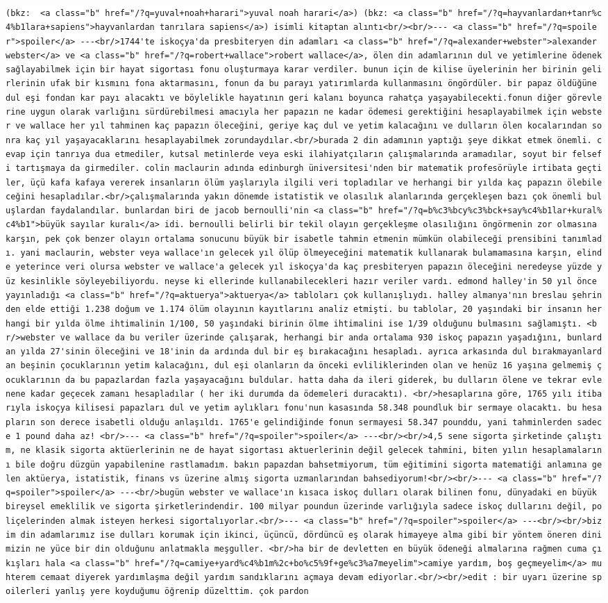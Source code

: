     (bkz:  <a class="b" href="/?q=yuval+noah+harari">yuval noah harari</a>) (bkz: <a class="b" href="/?q=hayvanlardan+tanr%c4%b1lara+sapiens">hayvanlardan tanrılara sapiens</a>) isimli kitaptan alıntı<br/><br/>--- <a class="b" href="/?q=spoiler">spoiler</a> ---<br/>1744'te iskoçya'da presbiteryen din adamları <a class="b" href="/?q=alexander+webster">alexander webster</a> ve <a class="b" href="/?q=robert+wallace">robert wallace</a>, ölen din adamlarının dul ve yetimlerine ödenek sağlayabilmek için bir hayat sigortası fonu oluşturmaya karar verdiler. bunun için de kilise üyelerinin her birinin gelirlerinin ufak bir kısmını fona aktarmasını, fonun da bu parayı yatırımlarda kullanmasını öngördüler. bir papaz öldüğüne dul eşi fondan kar payı alacaktı ve böylelikle hayatının geri kalanı boyunca rahatça yaşayabilecekti.fonun diğer görevlerine uygun olarak varlığını sürdürebilmesi amacıyla her papazın ne kadar ödemesi gerektiğini hesaplayabilmek için webster ve wallace her yıl tahminen kaç papazın öleceğini, geriye kaç dul ve yetim kalacağını ve dulların ölen kocalarından sonra kaç yıl yaşayacaklarını hesaplayabilmek zorundaydılar.<br/>burada 2 din adamının yaptığı şeye dikkat etmek önemli. cevap için tanrıya dua etmediler, kutsal metinlerde veya eski ilahiyatçıların çalışmalarında aramadılar, soyut bir felsefi tartışmaya da girmediler. colin maclaurin adında edinburgh üniversitesi'nden bir matematik profesörüyle irtibata geçtiler, üçü kafa kafaya vererek insanların ölüm yaşlarıyla ilgili veri topladılar ve herhangi bir yılda kaç papazın ölebileceğini hesapladılar.<br/>çalışmalarında yakın dönemde istatistik ve olasılık alanlarında gerçekleşen bazı çok önemli buluşlardan faydalandılar. bunlardan biri de jacob bernoulli'nin <a class="b" href="/?q=b%c3%bcy%c3%bck+say%c4%b1lar+kural%c4%b1">büyük sayılar kuralı</a> idi. bernoulli belirli bir tekil olayın gerçekleşme olasılığını öngörmenin zor olmasına karşın, pek çok benzer olayın ortalama sonucunu büyük bir isabetle tahmin etmenin mümkün olabileceği prensibini tanımladı. yani maclaurin, webster veya wallace'ın gelecek yıl ölüp ölmeyeceğini matematik kullanarak bulamamasına karşın, elinde yeterince veri olursa webster ve wallace'a gelecek yıl iskoçya'da kaç presbiteryen papazın öleceğini neredeyse yüzde yüz kesinlikle söyleyebiliyordu. neyse ki ellerinde kullanabilecekleri hazır veriler vardı. edmond halley'in 50 yıl önce yayınladığı <a class="b" href="/?q=aktuerya">aktuerya</a> tabloları çok kullanışlıydı. halley almanya'nın breslau şehrinden elde ettiği 1.238 doğum ve 1.174 ölüm olayının kayıtlarını analiz etmişti. bu tablolar, 20 yaşındaki bir insanın herhangi bir yılda ölme ihtimalinin 1/100, 50 yaşındaki birinin ölme ihtimalini ise 1/39 olduğunu bulmasını sağlamıştı. <br/>webster ve wallace da bu veriler üzerinde çalışarak, herhangi bir anda ortalama 930 iskoç papazın yaşadığını, bunlardan yılda 27'sinin öleceğini ve 18'inin da ardında dul bir eş bırakacağını hesapladı. ayrıca arkasında dul bırakmayanlardan beşinin çocuklarının yetim kalacağını, dul eşi olanların da önceki evliliklerinden olan ve henüz 16 yaşına gelmemiş çocuklarının da bu papazlardan fazla yaşayacağını buldular. hatta daha da ileri giderek, bu dulların ölene ve tekrar evlenene kadar geçecek zamanı hesapladılar ( her iki durumda da ödemeleri duracaktı). <br/>hesaplarına göre, 1765 yılı itibarıyla iskoçya kilisesi papazları dul ve yetim aylıkları fonu'nun kasasında 58.348 poundluk bir sermaye olacaktı. bu hesapların son derece isabetli olduğu anlaşıldı. 1765'e gelindiğinde fonun sermayesi 58.347 pounddu, yani tahminlerden sadece 1 pound daha az! <br/>--- <a class="b" href="/?q=spoiler">spoiler</a> ---<br/><br/>4,5 sene sigorta şirketinde çalıştım, ne klasik sigorta aktüerlerinin ne de hayat sigortası aktuerlerinin değil gelecek tahmini, biten yılın hesaplamalarını bile doğru düzgün yapabilenine rastlamadım. bakın papazdan bahsetmiyorum, tüm eğitimini sigorta matematiği anlamına gelen aktüerya, istatistik, finans vs üzerine almış sigorta uzmanlarından bahsediyorum!<br/><br/>--- <a class="b" href="/?q=spoiler">spoiler</a> ---<br/>bugün webster ve wallace'ın kısaca iskoç dulları olarak bilinen fonu, dünyadaki en büyük bireysel emeklilik ve sigorta şirketlerindendir. 100 milyar poundun üzerinde varlığıyla sadece iskoç dullarını değil, poliçelerinden almak isteyen herkesi sigortalıyorlar.<br/>--- <a class="b" href="/?q=spoiler">spoiler</a> ---<br/><br/>bizim din adamlarımız ise dulları korumak için ikinci, üçüncü, dördüncü eş olarak himayeye alma gibi bir yöntem öneren dinimizin ne yüce bir din olduğunu anlatmakla meşguller. <br/>ha bir de devletten en büyük ödeneği almalarına rağmen cuma çıkışları hala <a class="b" href="/?q=camiye+yard%c4%b1m%2c+bo%c5%9f+ge%c3%a7meyelim">camiye yardım, boş geçmeyelim</a> muhterem cemaat diyerek yardımlaşma değil yardım sandıklarını açmaya devam ediyorlar.<br/><br/>edit : bir uyarı üzerine spoilerleri yanlış yere koyduğumu öğrenip düzelttim. çok pardon
   